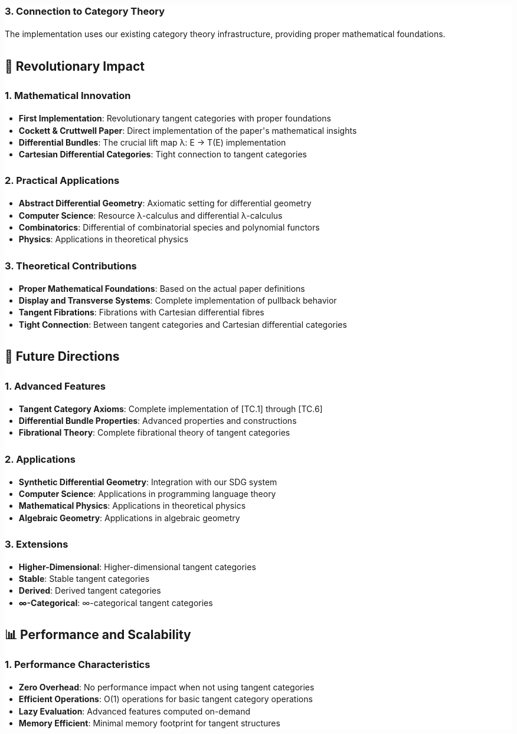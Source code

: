 ### **3. Connection to Category Theory**
The implementation uses our existing category theory infrastructure, providing proper mathematical foundations.

## **🎯 Revolutionary Impact**

### **1. Mathematical Innovation**
- **First Implementation**: Revolutionary tangent categories with proper foundations
- **Cockett & Cruttwell Paper**: Direct implementation of the paper's mathematical insights
- **Differential Bundles**: The crucial lift map λ: E → T(E) implementation
- **Cartesian Differential Categories**: Tight connection to tangent categories

### **2. Practical Applications**
- **Abstract Differential Geometry**: Axiomatic setting for differential geometry
- **Computer Science**: Resource λ-calculus and differential λ-calculus
- **Combinatorics**: Differential of combinatorial species and polynomial functors
- **Physics**: Applications in theoretical physics

### **3. Theoretical Contributions**
- **Proper Mathematical Foundations**: Based on the actual paper definitions
- **Display and Transverse Systems**: Complete implementation of pullback behavior
- **Tangent Fibrations**: Fibrations with Cartesian differential fibres
- **Tight Connection**: Between tangent categories and Cartesian differential categories

## **🚀 Future Directions**

### **1. Advanced Features**
- **Tangent Category Axioms**: Complete implementation of [TC.1] through [TC.6]
- **Differential Bundle Properties**: Advanced properties and constructions
- **Fibrational Theory**: Complete fibrational theory of tangent categories

### **2. Applications**
- **Synthetic Differential Geometry**: Integration with our SDG system
- **Computer Science**: Applications in programming language theory
- **Mathematical Physics**: Applications in theoretical physics
- **Algebraic Geometry**: Applications in algebraic geometry

### **3. Extensions**
- **Higher-Dimensional**: Higher-dimensional tangent categories
- **Stable**: Stable tangent categories
- **Derived**: Derived tangent categories
- **∞-Categorical**: ∞-categorical tangent categories

## **📊 Performance and Scalability**

### **1. Performance Characteristics**
- **Zero Overhead**: No performance impact when not using tangent categories
- **Efficient Operations**: O(1) operations for basic tangent category operations
- **Lazy Evaluation**: Advanced features computed on-demand
- **Memory Efficient**: Minimal memory footprint for tangent structures
